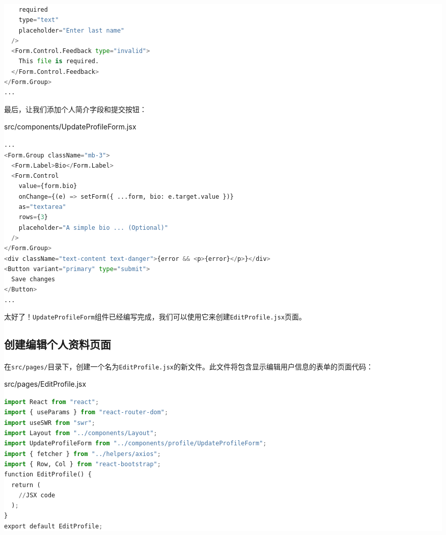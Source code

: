 ```py
    required
    type="text"
    placeholder="Enter last name"
  />
  <Form.Control.Feedback type="invalid">
    This file is required.
  </Form.Control.Feedback>
</Form.Group>
...
```

最后，让我们添加个人简介字段和提交按钮：

src/components/UpdateProfileForm.jsx

```py
...
<Form.Group className="mb-3">
  <Form.Label>Bio</Form.Label>
  <Form.Control
    value={form.bio}
    onChange={(e) => setForm({ ...form, bio: e.target.value })}
    as="textarea"
    rows={3}
    placeholder="A simple bio ... (Optional)"
  />
</Form.Group>
<div className="text-content text-danger">{error && <p>{error}</p>}</div>
<Button variant="primary" type="submit">
  Save changes
</Button>
...
```

太好了！`UpdateProfileForm`组件已经编写完成，我们可以使用它来创建`EditProfile.jsx`页面。

## 创建编辑个人资料页面

在`src/pages/`目录下，创建一个名为`EditProfile.jsx`的新文件。此文件将包含显示编辑用户信息的表单的页面代码：

src/pages/EditProfile.jsx

```py
import React from "react";
import { useParams } from "react-router-dom";
import useSWR from "swr";
import Layout from "../components/Layout";
import UpdateProfileForm from "../components/profile/UpdateProfileForm";
import { fetcher } from "../helpers/axios";
import { Row, Col } from "react-bootstrap";
function EditProfile() {
  return (
    //JSX code
  );
}
export default EditProfile;
```
